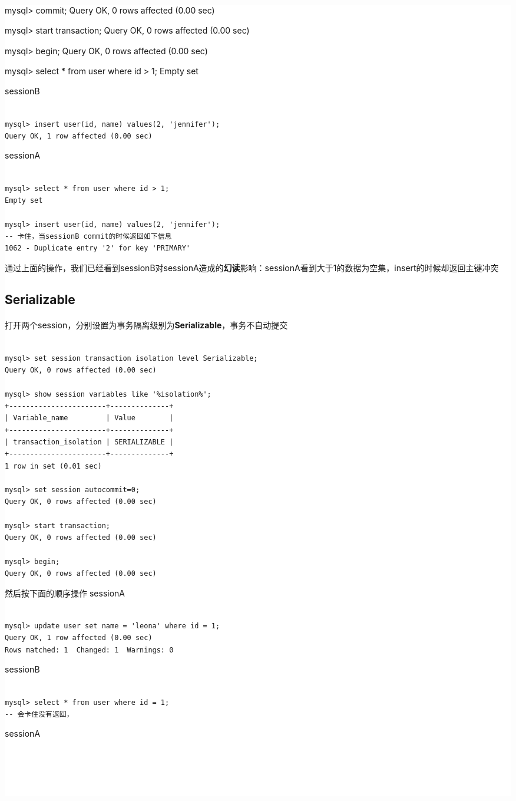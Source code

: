 mysql> commit;
Query OK, 0 rows affected (0.00 sec)

mysql> start transaction;
Query OK, 0 rows affected (0.00 sec)

mysql> begin;
Query OK, 0 rows affected (0.00 sec)

mysql> select * from user where id > 1;
Empty set

</code></pre>
sessionB
<pre class="line-numbers"><code class="language-sql">
mysql> insert user(id, name) values(2, 'jennifer');
Query OK, 1 row affected (0.00 sec)
</code></pre>
sessionA 
<pre class="line-numbers"><code class="language-sql">
mysql> select * from user where id > 1;
Empty set

mysql> insert user(id, name) values(2, 'jennifer');
-- 卡住，当sessionB commit的时候返回如下信息
1062 - Duplicate entry '2' for key 'PRIMARY'
</code></pre>
通过上面的操作，我们已经看到sessionB对sessionA造成的**幻读**影响：sessionA看到大于1的数据为空集，insert的时候却返回主键冲突

## Serializable
打开两个session，分别设置为事务隔离级别为**Serializable**，事务不自动提交
<pre class="line-numbers"><code class="language-sql">
mysql> set session transaction isolation level Serializable;
Query OK, 0 rows affected (0.00 sec)

mysql> show session variables like '%isolation%';
+-----------------------+--------------+
| Variable_name         | Value        |
+-----------------------+--------------+
| transaction_isolation | SERIALIZABLE |
+-----------------------+--------------+
1 row in set (0.01 sec)

mysql> set session autocommit=0;
Query OK, 0 rows affected (0.00 sec)

mysql> start transaction;
Query OK, 0 rows affected (0.00 sec)

mysql> begin;
Query OK, 0 rows affected (0.00 sec)
</code></pre>
然后按下面的顺序操作
sessionA 
<pre class="line-numbers"><code class="language-sql">
mysql> update user set name = 'leona' where id = 1;
Query OK, 1 row affected (0.00 sec)
Rows matched: 1  Changed: 1  Warnings: 0
</code></pre>
sessionB
<pre class="line-numbers"><code class="language-sql">
mysql> select * from user where id = 1;
-- 会卡住没有返回，
</code></pre>
sessionA 
<pre class="line-numbers"><code class="language-sql">